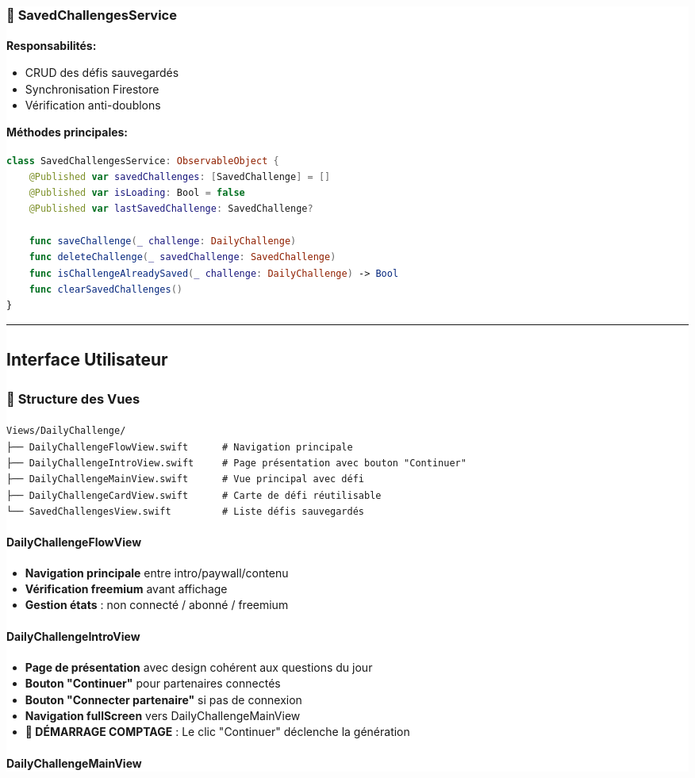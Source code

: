 ### 💾 **SavedChallengesService**

**Responsabilités:**

- CRUD des défis sauvegardés
- Synchronisation Firestore
- Vérification anti-doublons

**Méthodes principales:**

```swift
class SavedChallengesService: ObservableObject {
    @Published var savedChallenges: [SavedChallenge] = []
    @Published var isLoading: Bool = false
    @Published var lastSavedChallenge: SavedChallenge?

    func saveChallenge(_ challenge: DailyChallenge)
    func deleteChallenge(_ savedChallenge: SavedChallenge)
    func isChallengeAlreadySaved(_ challenge: DailyChallenge) -> Bool
    func clearSavedChallenges()
}
```

---

## Interface Utilisateur

### 🎨 **Structure des Vues**

```
Views/DailyChallenge/
├── DailyChallengeFlowView.swift      # Navigation principale
├── DailyChallengeIntroView.swift     # Page présentation avec bouton "Continuer"
├── DailyChallengeMainView.swift      # Vue principal avec défi
├── DailyChallengeCardView.swift      # Carte de défi réutilisable
└── SavedChallengesView.swift         # Liste défis sauvegardés
```

#### **DailyChallengeFlowView**

- **Navigation principale** entre intro/paywall/contenu
- **Vérification freemium** avant affichage
- **Gestion états** : non connecté / abonné / freemium

#### **DailyChallengeIntroView**

- **Page de présentation** avec design cohérent aux questions du jour
- **Bouton "Continuer"** pour partenaires connectés
- **Bouton "Connecter partenaire"** si pas de connexion
- **Navigation fullScreen** vers DailyChallengeMainView
- **🎯 DÉMARRAGE COMPTAGE** : Le clic "Continuer" déclenche la génération

#### **DailyChallengeMainView**
